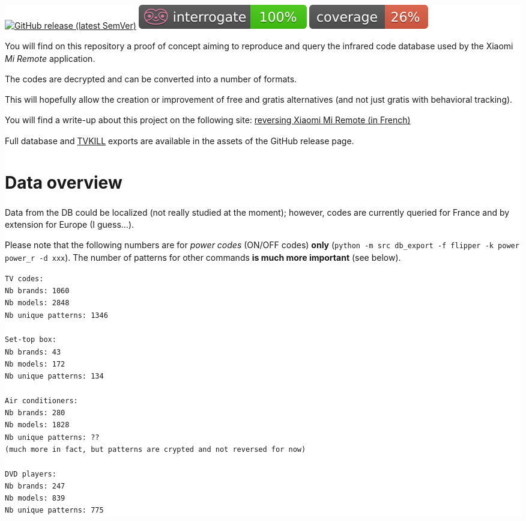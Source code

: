 [![GitHub release (latest SemVer)](https://img.shields.io/github/v/release/ysard/mi_remote_database)](https://github.com/ysard/mi_remote_database/releases/latest/)
[![python docstring coverage](./assets/interrogate_badge.svg)](https://interrogate.readthedocs.io/en/latest/)
[![python test coverage](./assets/coverage.svg)](https://docs.pytest.org/en/latest/)

You will find on this repository a proof of concept aiming to reproduce and query the infrared
code database used by the Xiaomi *Mi Remote* application.

The codes are decrypted and can be converted into a number of formats.

This will hopefully allow the creation or improvement of free and gratis alternatives
(and not just gratis with behavioral tracking).

You will find a write-up about this project on the following site:
[reversing Xiaomi Mi Remote (in French)](https://pro-domo.ddns.net/blog/retro-ingenierie-dune-application-android-xiaomi-mi-remote-partie-1.html)

Full database and [TVKILL](https://github.com/42SK/TVKILL/) exports are available in the assets of the GitHub release page.


# Data overview

Data from the DB could be localized (not really studied at the moment);
however, codes are currently queried for France and by extension for Europe (I guess...).

Please note that the following numbers are for *power codes* (ON/OFF codes) **only**
(`python -m src db_export -f flipper -k power power_r -d xxx`).
The number of patterns for other commands **is much more important** (see below).

    TV codes:
    Nb brands: 1060
    Nb models: 2848
    Nb unique patterns: 1346

    Set-top box:
    Nb brands: 43
    Nb models: 172
    Nb unique patterns: 134

    Air conditioners:
    Nb brands: 280
    Nb models: 1828
    Nb unique patterns: ??
    (much more in fact, but patterns are crypted and not reversed for now)

    DVD players:
    Nb brands: 247
    Nb models: 839
    Nb unique patterns: 775
